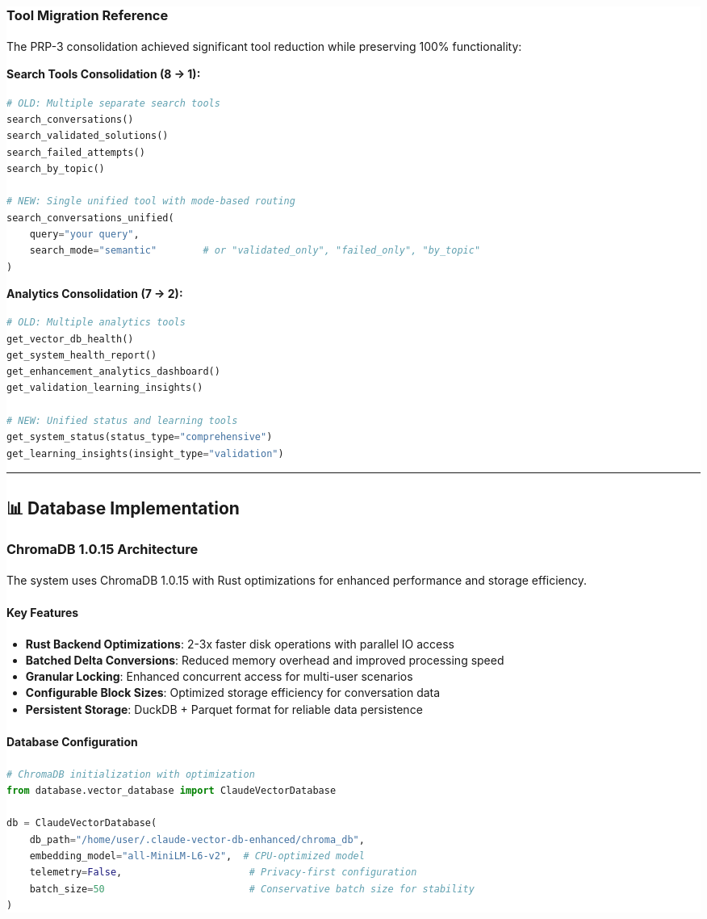 ### Tool Migration Reference

The PRP-3 consolidation achieved significant tool reduction while preserving 100% functionality:

**Search Tools Consolidation (8 → 1):**
```python
# OLD: Multiple separate search tools
search_conversations()
search_validated_solutions()
search_failed_attempts()
search_by_topic()

# NEW: Single unified tool with mode-based routing
search_conversations_unified(
    query="your query",
    search_mode="semantic"        # or "validated_only", "failed_only", "by_topic"
)
```

**Analytics Consolidation (7 → 2):**
```python
# OLD: Multiple analytics tools
get_vector_db_health()
get_system_health_report()
get_enhancement_analytics_dashboard()
get_validation_learning_insights()

# NEW: Unified status and learning tools
get_system_status(status_type="comprehensive")
get_learning_insights(insight_type="validation")
```

---

## 📊 Database Implementation

### ChromaDB 1.0.15 Architecture

The system uses ChromaDB 1.0.15 with Rust optimizations for enhanced performance and storage efficiency.

#### Key Features

- **Rust Backend Optimizations**: 2-3x faster disk operations with parallel IO access
- **Batched Delta Conversions**: Reduced memory overhead and improved processing speed
- **Granular Locking**: Enhanced concurrent access for multi-user scenarios
- **Configurable Block Sizes**: Optimized storage efficiency for conversation data
- **Persistent Storage**: DuckDB + Parquet format for reliable data persistence

#### Database Configuration

```python
# ChromaDB initialization with optimization
from database.vector_database import ClaudeVectorDatabase

db = ClaudeVectorDatabase(
    db_path="/home/user/.claude-vector-db-enhanced/chroma_db",
    embedding_model="all-MiniLM-L6-v2",  # CPU-optimized model
    telemetry=False,                      # Privacy-first configuration
    batch_size=50                         # Conservative batch size for stability
)
```
